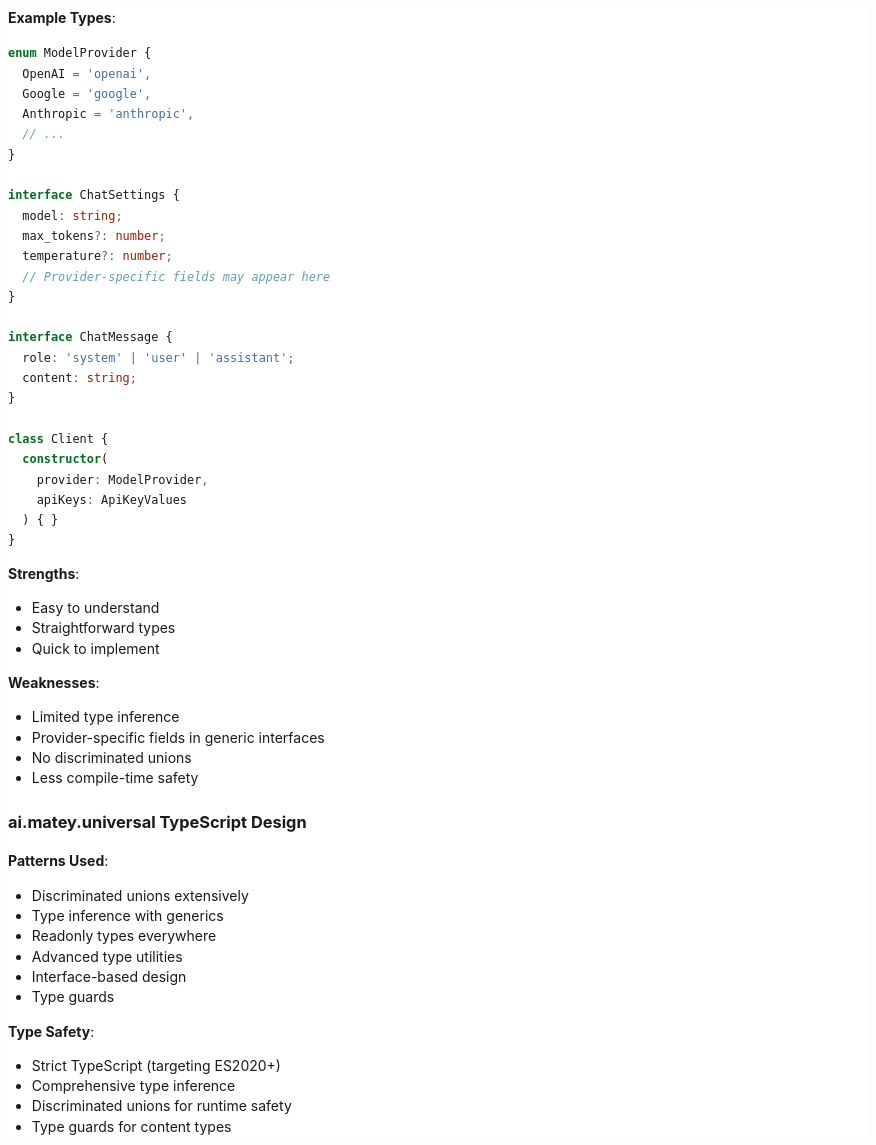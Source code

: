 **Example Types**:
```typescript
enum ModelProvider {
  OpenAI = 'openai',
  Google = 'google',
  Anthropic = 'anthropic',
  // ...
}

interface ChatSettings {
  model: string;
  max_tokens?: number;
  temperature?: number;
  // Provider-specific fields may appear here
}

interface ChatMessage {
  role: 'system' | 'user' | 'assistant';
  content: string;
}

class Client {
  constructor(
    provider: ModelProvider,
    apiKeys: ApiKeyValues
  ) { }
}
```

**Strengths**:
- Easy to understand
- Straightforward types
- Quick to implement

**Weaknesses**:
- Limited type inference
- Provider-specific fields in generic interfaces
- No discriminated unions
- Less compile-time safety

### ai.matey.universal TypeScript Design

**Patterns Used**:
- Discriminated unions extensively
- Type inference with generics
- Readonly types everywhere
- Advanced type utilities
- Interface-based design
- Type guards

**Type Safety**:
- Strict TypeScript (targeting ES2020+)
- Comprehensive type inference
- Discriminated unions for runtime safety
- Type guards for content types
